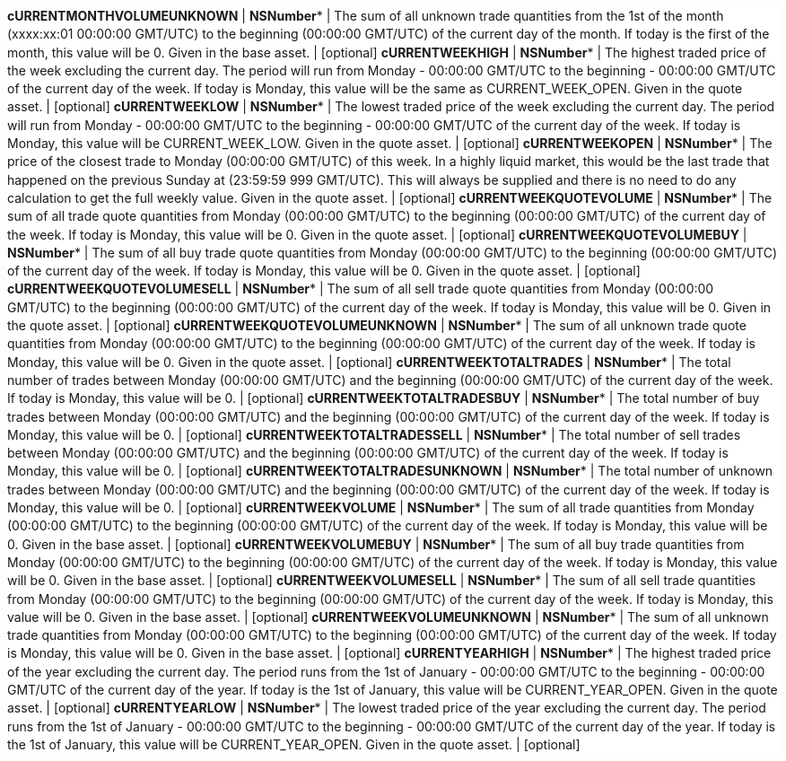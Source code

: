 **cURRENTMONTHVOLUMEUNKNOWN** | **NSNumber*** | The sum of all unknown trade quantities from the 1st of the month (xxxx:xx:01 00:00:00 GMT/UTC) to the beginning (00:00:00 GMT/UTC) of the current day of the month. If today is the first of the month, this value will be 0. Given in the base asset. | [optional] 
**cURRENTWEEKHIGH** | **NSNumber*** | The highest traded price of the week excluding the current day. The period will run from Monday - 00:00:00 GMT/UTC to the beginning - 00:00:00 GMT/UTC of the current day of the week. If today is Monday, this value will be the same as CURRENT_WEEK_OPEN. Given in the quote asset. | [optional] 
**cURRENTWEEKLOW** | **NSNumber*** | The lowest traded price of the week excluding the current day. The period will run from Monday - 00:00:00 GMT/UTC to the beginning - 00:00:00 GMT/UTC of the current day of the week. If today is Monday, this value will be CURRENT_WEEK_LOW. Given in the quote asset. | [optional] 
**cURRENTWEEKOPEN** | **NSNumber*** | The price of the closest trade to Monday (00:00:00 GMT/UTC) of this week. In a highly liquid market, this would be the last trade that happened on the previous Sunday at (23:59:59 999 GMT/UTC). This will always be supplied and there is no need to do any calculation to get the full weekly value. Given in the quote asset. | [optional] 
**cURRENTWEEKQUOTEVOLUME** | **NSNumber*** | The sum of all trade quote quantities from Monday (00:00:00 GMT/UTC) to the beginning (00:00:00 GMT/UTC) of the current day of the week. If today is Monday, this value will be 0. Given in the quote asset. | [optional] 
**cURRENTWEEKQUOTEVOLUMEBUY** | **NSNumber*** | The sum of all buy trade quote quantities from Monday (00:00:00 GMT/UTC) to the beginning (00:00:00 GMT/UTC) of the current day of the week. If today is Monday, this value will be 0. Given in the quote asset. | [optional] 
**cURRENTWEEKQUOTEVOLUMESELL** | **NSNumber*** | The sum of all sell trade quote quantities from Monday (00:00:00 GMT/UTC) to the beginning (00:00:00 GMT/UTC) of the current day of the week. If today is Monday, this value will be 0. Given in the quote asset. | [optional] 
**cURRENTWEEKQUOTEVOLUMEUNKNOWN** | **NSNumber*** | The sum of all unknown trade quote quantities from Monday (00:00:00 GMT/UTC) to the beginning (00:00:00 GMT/UTC) of the current day of the week. If today is Monday, this value will be 0. Given in the quote asset. | [optional] 
**cURRENTWEEKTOTALTRADES** | **NSNumber*** | The total number of trades between Monday (00:00:00 GMT/UTC) and the beginning (00:00:00 GMT/UTC) of the current day of the week. If today is Monday, this value will be 0. | [optional] 
**cURRENTWEEKTOTALTRADESBUY** | **NSNumber*** | The total number of buy trades between Monday (00:00:00 GMT/UTC) and the beginning (00:00:00 GMT/UTC) of the current day of the week. If today is Monday, this value will be 0. | [optional] 
**cURRENTWEEKTOTALTRADESSELL** | **NSNumber*** | The total number of sell trades between Monday (00:00:00 GMT/UTC) and the beginning (00:00:00 GMT/UTC) of the current day of the week. If today is Monday, this value will be 0. | [optional] 
**cURRENTWEEKTOTALTRADESUNKNOWN** | **NSNumber*** | The total number of unknown trades between Monday (00:00:00 GMT/UTC) and the beginning (00:00:00 GMT/UTC) of the current day of the week. If today is Monday, this value will be 0. | [optional] 
**cURRENTWEEKVOLUME** | **NSNumber*** | The sum of all trade quantities from Monday (00:00:00 GMT/UTC) to the beginning (00:00:00 GMT/UTC) of the current day of the week. If today is Monday, this value will be 0. Given in the base asset. | [optional] 
**cURRENTWEEKVOLUMEBUY** | **NSNumber*** | The sum of all buy trade quantities from Monday (00:00:00 GMT/UTC) to the beginning (00:00:00 GMT/UTC) of the current day of the week. If today is Monday, this value will be 0. Given in the base asset. | [optional] 
**cURRENTWEEKVOLUMESELL** | **NSNumber*** | The sum of all sell trade quantities from Monday (00:00:00 GMT/UTC) to the beginning (00:00:00 GMT/UTC) of the current day of the week. If today is Monday, this value will be 0. Given in the base asset. | [optional] 
**cURRENTWEEKVOLUMEUNKNOWN** | **NSNumber*** | The sum of all unknown trade quantities from Monday (00:00:00 GMT/UTC) to the beginning (00:00:00 GMT/UTC) of the current day of the week. If today is Monday, this value will be 0. Given in the base asset. | [optional] 
**cURRENTYEARHIGH** | **NSNumber*** | The highest traded price of the year excluding the current day. The period runs from the 1st of January - 00:00:00 GMT/UTC to the beginning - 00:00:00 GMT/UTC of the current day of the year. If today is the 1st of January, this value will be CURRENT_YEAR_OPEN. Given in the quote asset. | [optional] 
**cURRENTYEARLOW** | **NSNumber*** | The lowest traded price of the year excluding the current day. The period runs from the 1st of January - 00:00:00 GMT/UTC to the beginning - 00:00:00 GMT/UTC of the current day of the year. If today is the 1st of January, this value will be CURRENT_YEAR_OPEN. Given in the quote asset. | [optional] 